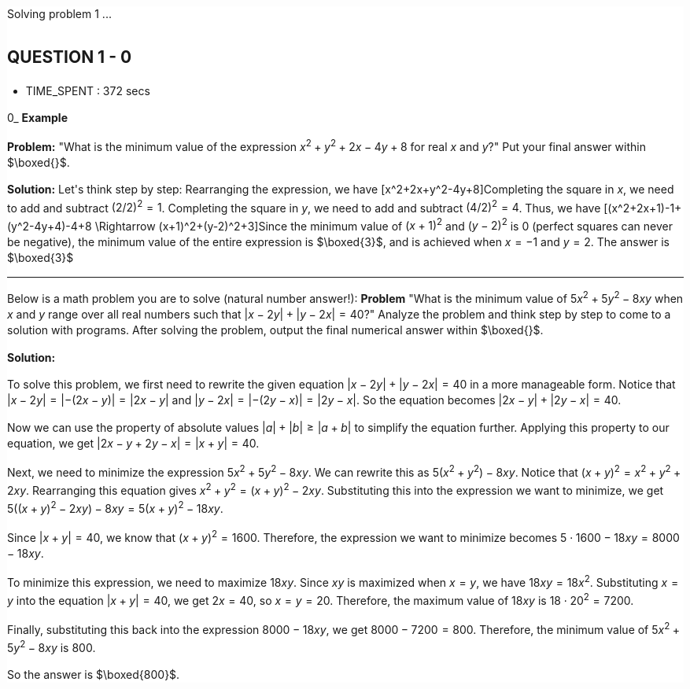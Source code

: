 Solving problem 1 ...



## QUESTION 1 - 0 
- TIME_SPENT : 372 secs

0_
**Example**

**Problem:** 
"What is the minimum value of the expression $x^2+y^2+2x-4y+8$ for real $x$ and $y$?"
Put your final answer within $\boxed{}$.

**Solution:** 
Let's think step by step:
Rearranging the expression, we have  \[x^2+2x+y^2-4y+8\]Completing the square in $x$, we need to add and subtract $(2/2)^2=1$. Completing the square in $y$, we need to add and subtract $(4/2)^2=4$. Thus, we have \[(x^2+2x+1)-1+(y^2-4y+4)-4+8 \Rightarrow (x+1)^2+(y-2)^2+3\]Since the minimum value of $(x+1)^2$ and $(y-2)^2$ is $0$ (perfect squares can never be negative), the minimum value of the entire expression is $\boxed{3}$, and is achieved when $x=-1$ and $y=2$. The answer is $\boxed{3}$


---

Below is a math problem you are to solve (natural number answer!):
**Problem**
"What is the minimum value of $5x^2+5y^2-8xy$ when $x$ and $y$ range over all real numbers such that $|x-2y| + |y-2x| = 40$?"
Analyze the problem and think step by step to come to a solution with programs. After solving the problem, output the final numerical answer within $\boxed{}$.

**Solution:**


To solve this problem, we first need to rewrite the given equation $|x-2y| + |y-2x| = 40$ in a more manageable form. Notice that $|x-2y| = |-(2x-y)| = |2x-y|$ and $|y-2x| = |-(2y-x)| = |2y-x|$. So the equation becomes $|2x-y| + |2y-x| = 40$.

Now we can use the property of absolute values $|a| + |b| \geq |a+b|$ to simplify the equation further. Applying this property to our equation, we get $|2x-y + 2y-x| = |x+y| = 40$.

Next, we need to minimize the expression $5x^2+5y^2-8xy$. We can rewrite this as $5(x^2+y^2) - 8xy$. Notice that $(x+y)^2 = x^2 + y^2 + 2xy$. Rearranging this equation gives $x^2 + y^2 = (x+y)^2 - 2xy$. Substituting this into the expression we want to minimize, we get $5((x+y)^2 - 2xy) - 8xy = 5(x+y)^2 - 18xy$.

Since $|x+y| = 40$, we know that $(x+y)^2 = 1600$. Therefore, the expression we want to minimize becomes $5 \cdot 1600 - 18xy = 8000 - 18xy$.

To minimize this expression, we need to maximize $18xy$. Since $xy$ is maximized when $x=y$, we have $18xy = 18x^2$. Substituting $x=y$ into the equation $|x+y| = 40$, we get $2x = 40$, so $x = y = 20$. Therefore, the maximum value of $18xy$ is $18 \cdot 20^2 = 7200$.

Finally, substituting this back into the expression $8000 - 18xy$, we get $8000 - 7200 = 800$. Therefore, the minimum value of $5x^2+5y^2-8xy$ is $800$.

So the answer is $\boxed{800}$.
